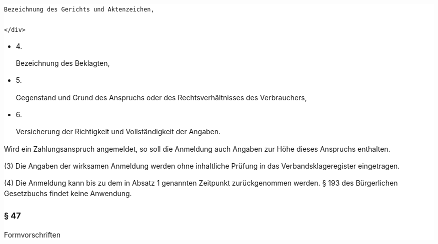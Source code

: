     Bezeichnung des Gerichts und Aktenzeichen,
    
    </div>

  - 4\.
    
    <div>
    
    Bezeichnung des Beklagten,
    
    </div>

  - 5\.
    
    <div>
    
    Gegenstand und Grund des Anspruchs oder des Rechtsverhältnisses des
    Verbrauchers,
    
    </div>

  - 6\.
    
    <div>
    
    Versicherung der Richtigkeit und Vollständigkeit der Angaben.
    
    </div>

Wird ein Zahlungsanspruch angemeldet, so soll die Anmeldung auch Angaben
zur Höhe dieses Anspruchs enthalten.

</div>

<div class="jurAbsatz">

(3) Die Angaben der wirksamen Anmeldung werden ohne inhaltliche Prüfung
in das Verbandsklageregister eingetragen.

</div>

<div class="jurAbsatz">

(4) Die Anmeldung kann bis zu dem in Absatz 1 genannten Zeitpunkt
zurückgenommen werden. § 193 des Bürgerlichen Gesetzbuchs findet keine
Anwendung.

</div>

</div>

</div>

</div>

<span id="BJNR1100B0023BJNE004800000.html"></span>

### § 47  
Formvorschriften

<div>

<div class="jnhtml">
